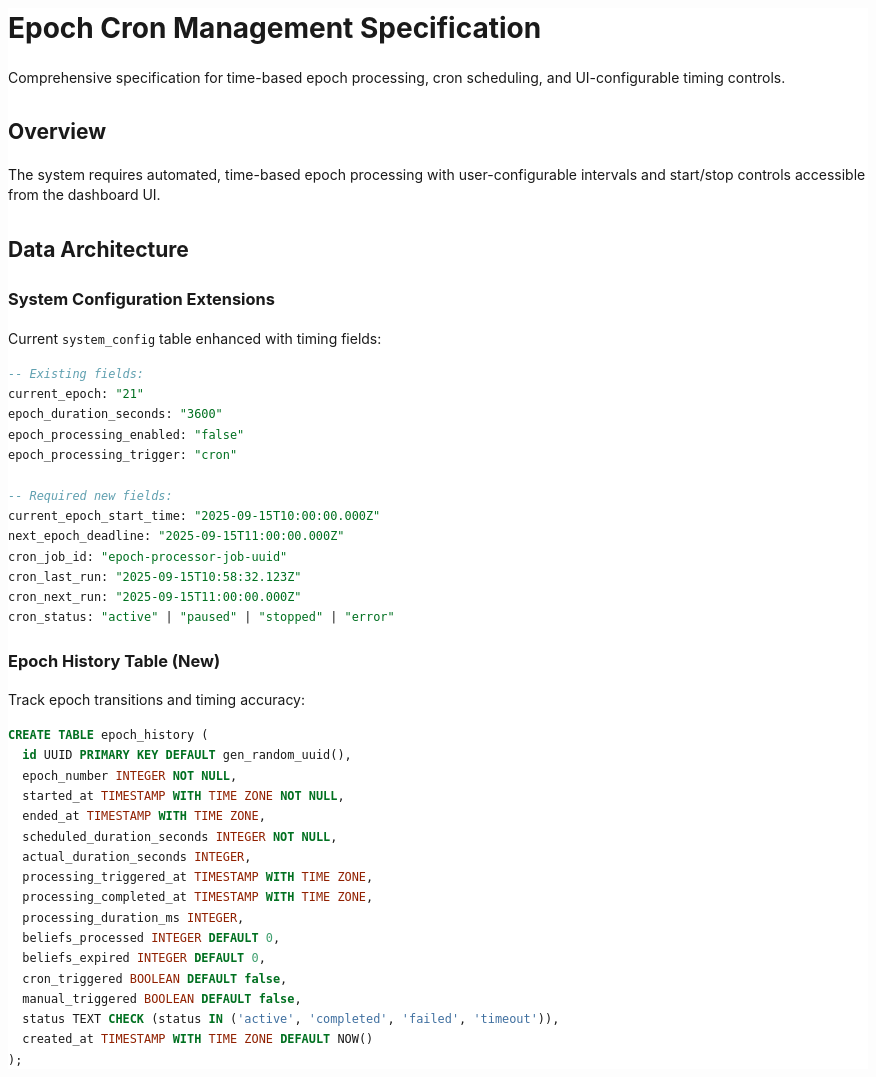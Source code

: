 # Epoch Cron Management Specification

Comprehensive specification for time-based epoch processing, cron scheduling, and UI-configurable timing controls.

## Overview

The system requires automated, time-based epoch processing with user-configurable intervals and start/stop controls accessible from the dashboard UI.

## Data Architecture

### **System Configuration Extensions**
Current `system_config` table enhanced with timing fields:

```sql
-- Existing fields:
current_epoch: "21"
epoch_duration_seconds: "3600"
epoch_processing_enabled: "false"
epoch_processing_trigger: "cron"

-- Required new fields:
current_epoch_start_time: "2025-09-15T10:00:00.000Z"
next_epoch_deadline: "2025-09-15T11:00:00.000Z"
cron_job_id: "epoch-processor-job-uuid"
cron_last_run: "2025-09-15T10:58:32.123Z"
cron_next_run: "2025-09-15T11:00:00.000Z"
cron_status: "active" | "paused" | "stopped" | "error"
```

### **Epoch History Table** (New)
Track epoch transitions and timing accuracy:

```sql
CREATE TABLE epoch_history (
  id UUID PRIMARY KEY DEFAULT gen_random_uuid(),
  epoch_number INTEGER NOT NULL,
  started_at TIMESTAMP WITH TIME ZONE NOT NULL,
  ended_at TIMESTAMP WITH TIME ZONE,
  scheduled_duration_seconds INTEGER NOT NULL,
  actual_duration_seconds INTEGER,
  processing_triggered_at TIMESTAMP WITH TIME ZONE,
  processing_completed_at TIMESTAMP WITH TIME ZONE,
  processing_duration_ms INTEGER,
  beliefs_processed INTEGER DEFAULT 0,
  beliefs_expired INTEGER DEFAULT 0,
  cron_triggered BOOLEAN DEFAULT false,
  manual_triggered BOOLEAN DEFAULT false,
  status TEXT CHECK (status IN ('active', 'completed', 'failed', 'timeout')),
  created_at TIMESTAMP WITH TIME ZONE DEFAULT NOW()
);
```
